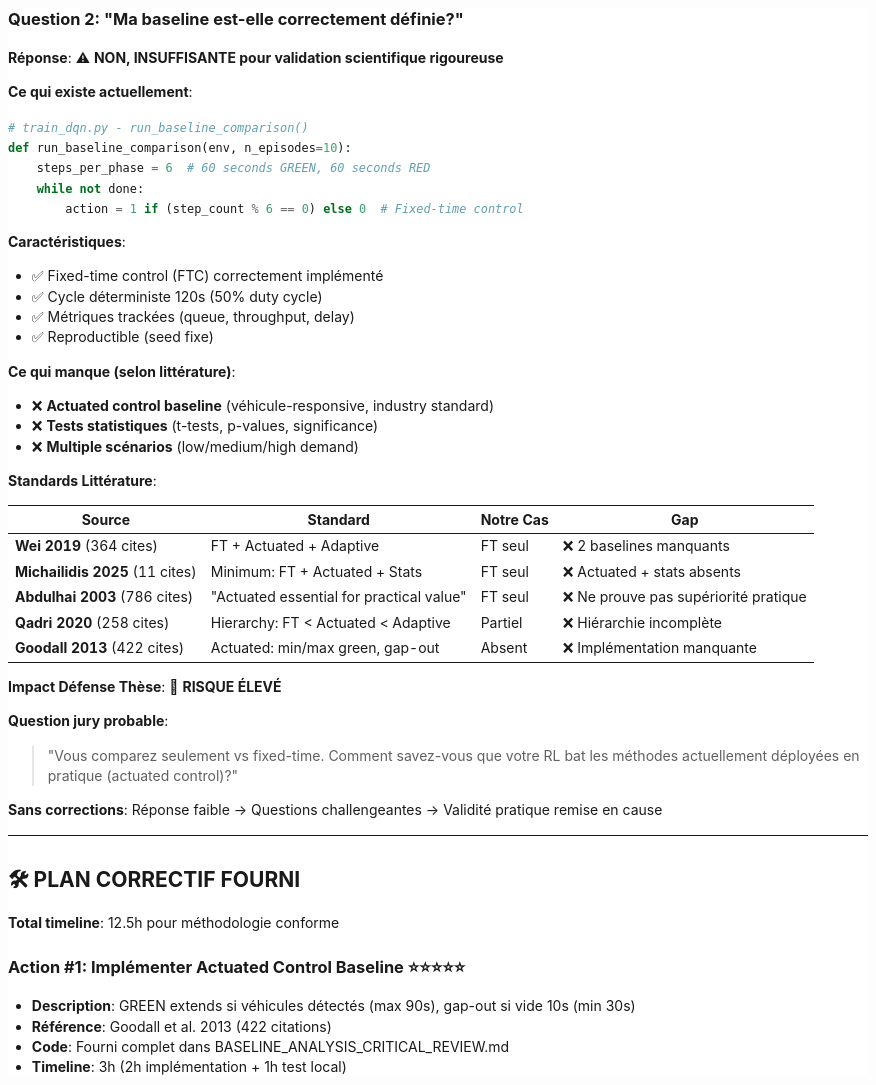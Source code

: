 ### **Question 2: "Ma baseline est-elle correctement définie?"**

**Réponse**: ⚠️ **NON, INSUFFISANTE pour validation scientifique rigoureuse**

**Ce qui existe actuellement**:
```python
# train_dqn.py - run_baseline_comparison()
def run_baseline_comparison(env, n_episodes=10):
    steps_per_phase = 6  # 60 seconds GREEN, 60 seconds RED
    while not done:
        action = 1 if (step_count % 6 == 0) else 0  # Fixed-time control
```

**Caractéristiques**:
- ✅ Fixed-time control (FTC) correctement implémenté
- ✅ Cycle déterministe 120s (50% duty cycle)
- ✅ Métriques trackées (queue, throughput, delay)
- ✅ Reproductible (seed fixe)

**Ce qui manque (selon littérature)**:
- ❌ **Actuated control baseline** (véhicule-responsive, industry standard)
- ❌ **Tests statistiques** (t-tests, p-values, significance)
- ❌ **Multiple scénarios** (low/medium/high demand)

**Standards Littérature**:

| Source | Standard | Notre Cas | Gap |
|--------|----------|-----------|-----|
| **Wei 2019** (364 cites) | FT + Actuated + Adaptive | FT seul | ❌ 2 baselines manquants |
| **Michailidis 2025** (11 cites) | Minimum: FT + Actuated + Stats | FT seul | ❌ Actuated + stats absents |
| **Abdulhai 2003** (786 cites) | "Actuated essential for practical value" | FT seul | ❌ Ne prouve pas supériorité pratique |
| **Qadri 2020** (258 cites) | Hierarchy: FT < Actuated < Adaptive | Partiel | ❌ Hiérarchie incomplète |
| **Goodall 2013** (422 cites) | Actuated: min/max green, gap-out | Absent | ❌ Implémentation manquante |

**Impact Défense Thèse**: 🔴 **RISQUE ÉLEVÉ**

**Question jury probable**:
> "Vous comparez seulement vs fixed-time. Comment savez-vous que votre RL bat les méthodes actuellement déployées en pratique (actuated control)?"

**Sans corrections**: Réponse faible → Questions challengeantes → Validité pratique remise en cause

---

## 🛠️ **PLAN CORRECTIF FOURNI**

**Total timeline**: 12.5h pour méthodologie conforme

### **Action #1: Implémenter Actuated Control Baseline** ⭐⭐⭐⭐⭐
- **Description**: GREEN extends si véhicules détectés (max 90s), gap-out si vide 10s (min 30s)
- **Référence**: Goodall et al. 2013 (422 citations)
- **Code**: Fourni complet dans BASELINE_ANALYSIS_CRITICAL_REVIEW.md
- **Timeline**: 3h (2h implémentation + 1h test local)
